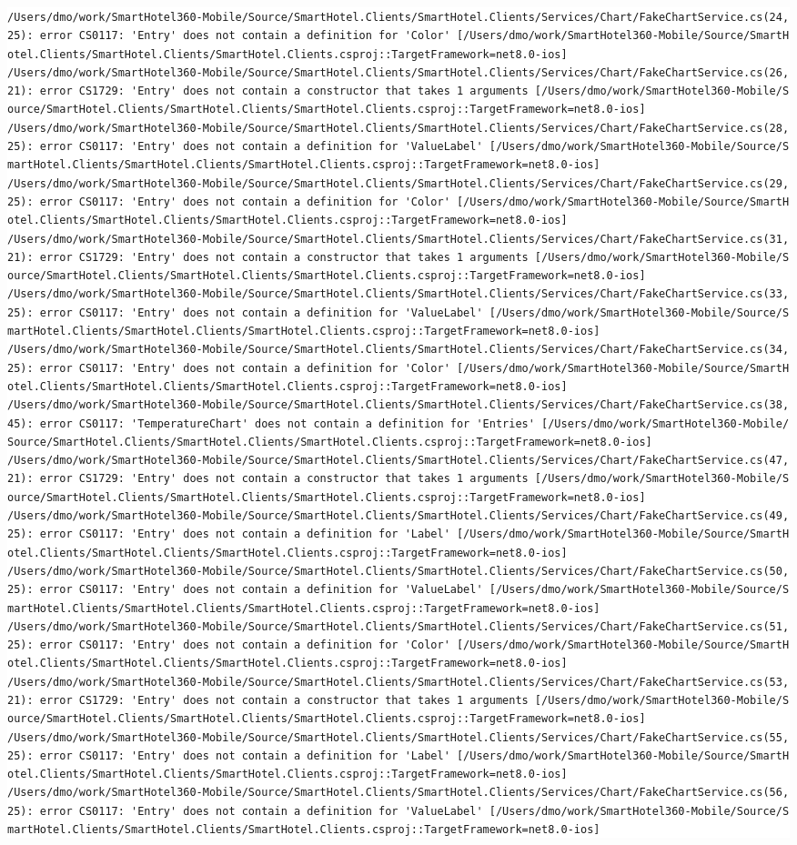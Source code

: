 ```
/Users/dmo/work/SmartHotel360-Mobile/Source/SmartHotel.Clients/SmartHotel.Clients/Services/Chart/FakeChartService.cs(24,25): error CS0117: 'Entry' does not contain a definition for 'Color' [/Users/dmo/work/SmartHotel360-Mobile/Source/SmartHotel.Clients/SmartHotel.Clients/SmartHotel.Clients.csproj::TargetFramework=net8.0-ios]
/Users/dmo/work/SmartHotel360-Mobile/Source/SmartHotel.Clients/SmartHotel.Clients/Services/Chart/FakeChartService.cs(26,21): error CS1729: 'Entry' does not contain a constructor that takes 1 arguments [/Users/dmo/work/SmartHotel360-Mobile/Source/SmartHotel.Clients/SmartHotel.Clients/SmartHotel.Clients.csproj::TargetFramework=net8.0-ios]
/Users/dmo/work/SmartHotel360-Mobile/Source/SmartHotel.Clients/SmartHotel.Clients/Services/Chart/FakeChartService.cs(28,25): error CS0117: 'Entry' does not contain a definition for 'ValueLabel' [/Users/dmo/work/SmartHotel360-Mobile/Source/SmartHotel.Clients/SmartHotel.Clients/SmartHotel.Clients.csproj::TargetFramework=net8.0-ios]
/Users/dmo/work/SmartHotel360-Mobile/Source/SmartHotel.Clients/SmartHotel.Clients/Services/Chart/FakeChartService.cs(29,25): error CS0117: 'Entry' does not contain a definition for 'Color' [/Users/dmo/work/SmartHotel360-Mobile/Source/SmartHotel.Clients/SmartHotel.Clients/SmartHotel.Clients.csproj::TargetFramework=net8.0-ios]
/Users/dmo/work/SmartHotel360-Mobile/Source/SmartHotel.Clients/SmartHotel.Clients/Services/Chart/FakeChartService.cs(31,21): error CS1729: 'Entry' does not contain a constructor that takes 1 arguments [/Users/dmo/work/SmartHotel360-Mobile/Source/SmartHotel.Clients/SmartHotel.Clients/SmartHotel.Clients.csproj::TargetFramework=net8.0-ios]
/Users/dmo/work/SmartHotel360-Mobile/Source/SmartHotel.Clients/SmartHotel.Clients/Services/Chart/FakeChartService.cs(33,25): error CS0117: 'Entry' does not contain a definition for 'ValueLabel' [/Users/dmo/work/SmartHotel360-Mobile/Source/SmartHotel.Clients/SmartHotel.Clients/SmartHotel.Clients.csproj::TargetFramework=net8.0-ios]
/Users/dmo/work/SmartHotel360-Mobile/Source/SmartHotel.Clients/SmartHotel.Clients/Services/Chart/FakeChartService.cs(34,25): error CS0117: 'Entry' does not contain a definition for 'Color' [/Users/dmo/work/SmartHotel360-Mobile/Source/SmartHotel.Clients/SmartHotel.Clients/SmartHotel.Clients.csproj::TargetFramework=net8.0-ios]
/Users/dmo/work/SmartHotel360-Mobile/Source/SmartHotel.Clients/SmartHotel.Clients/Services/Chart/FakeChartService.cs(38,45): error CS0117: 'TemperatureChart' does not contain a definition for 'Entries' [/Users/dmo/work/SmartHotel360-Mobile/Source/SmartHotel.Clients/SmartHotel.Clients/SmartHotel.Clients.csproj::TargetFramework=net8.0-ios]
/Users/dmo/work/SmartHotel360-Mobile/Source/SmartHotel.Clients/SmartHotel.Clients/Services/Chart/FakeChartService.cs(47,21): error CS1729: 'Entry' does not contain a constructor that takes 1 arguments [/Users/dmo/work/SmartHotel360-Mobile/Source/SmartHotel.Clients/SmartHotel.Clients/SmartHotel.Clients.csproj::TargetFramework=net8.0-ios]
/Users/dmo/work/SmartHotel360-Mobile/Source/SmartHotel.Clients/SmartHotel.Clients/Services/Chart/FakeChartService.cs(49,25): error CS0117: 'Entry' does not contain a definition for 'Label' [/Users/dmo/work/SmartHotel360-Mobile/Source/SmartHotel.Clients/SmartHotel.Clients/SmartHotel.Clients.csproj::TargetFramework=net8.0-ios]
/Users/dmo/work/SmartHotel360-Mobile/Source/SmartHotel.Clients/SmartHotel.Clients/Services/Chart/FakeChartService.cs(50,25): error CS0117: 'Entry' does not contain a definition for 'ValueLabel' [/Users/dmo/work/SmartHotel360-Mobile/Source/SmartHotel.Clients/SmartHotel.Clients/SmartHotel.Clients.csproj::TargetFramework=net8.0-ios]
/Users/dmo/work/SmartHotel360-Mobile/Source/SmartHotel.Clients/SmartHotel.Clients/Services/Chart/FakeChartService.cs(51,25): error CS0117: 'Entry' does not contain a definition for 'Color' [/Users/dmo/work/SmartHotel360-Mobile/Source/SmartHotel.Clients/SmartHotel.Clients/SmartHotel.Clients.csproj::TargetFramework=net8.0-ios]
/Users/dmo/work/SmartHotel360-Mobile/Source/SmartHotel.Clients/SmartHotel.Clients/Services/Chart/FakeChartService.cs(53,21): error CS1729: 'Entry' does not contain a constructor that takes 1 arguments [/Users/dmo/work/SmartHotel360-Mobile/Source/SmartHotel.Clients/SmartHotel.Clients/SmartHotel.Clients.csproj::TargetFramework=net8.0-ios]
/Users/dmo/work/SmartHotel360-Mobile/Source/SmartHotel.Clients/SmartHotel.Clients/Services/Chart/FakeChartService.cs(55,25): error CS0117: 'Entry' does not contain a definition for 'Label' [/Users/dmo/work/SmartHotel360-Mobile/Source/SmartHotel.Clients/SmartHotel.Clients/SmartHotel.Clients.csproj::TargetFramework=net8.0-ios]
/Users/dmo/work/SmartHotel360-Mobile/Source/SmartHotel.Clients/SmartHotel.Clients/Services/Chart/FakeChartService.cs(56,25): error CS0117: 'Entry' does not contain a definition for 'ValueLabel' [/Users/dmo/work/SmartHotel360-Mobile/Source/SmartHotel.Clients/SmartHotel.Clients/SmartHotel.Clients.csproj::TargetFramework=net8.0-ios]
```